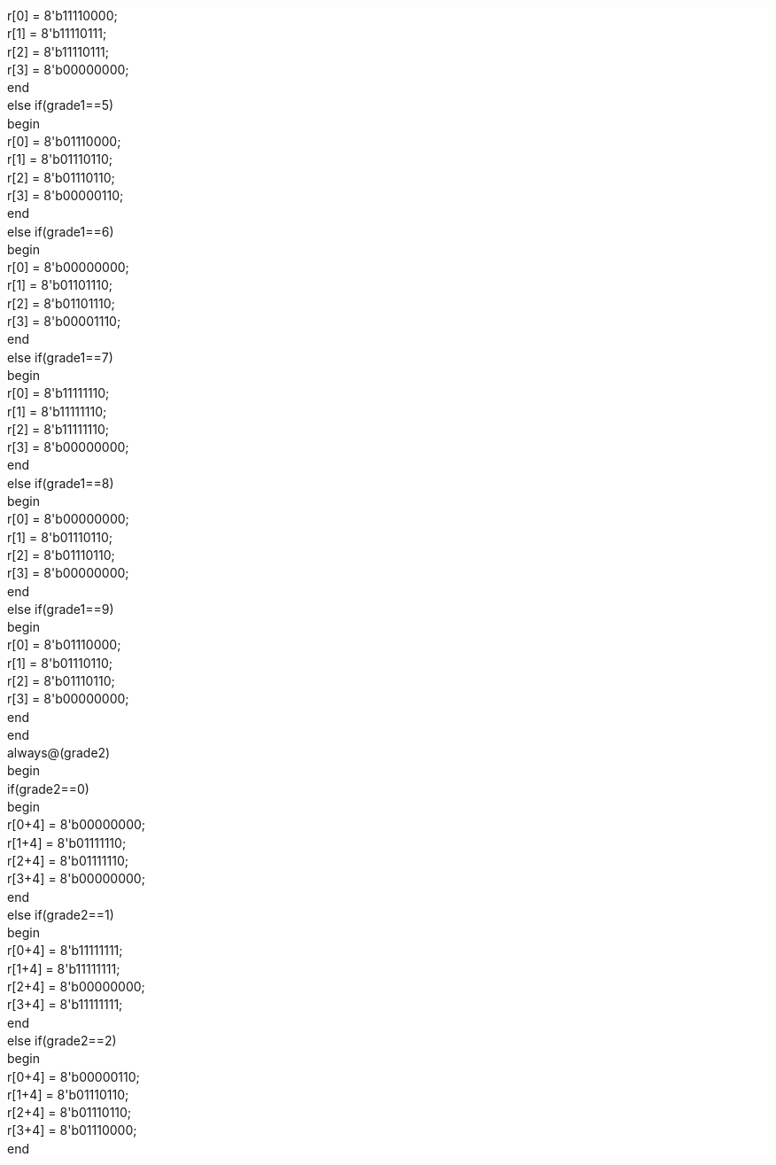 r\[0\] \= 8'b11110000;  
    r\[1\] \= 8'b11110111;  
    r\[2\] \= 8'b11110111;  
    r\[3\] \= 8'b00000000;  
end  
else if(grade1==5)  
begin  
r\[0\] \= 8'b01110000;  
    r\[1\] \= 8'b01110110;  
    r\[2\] \= 8'b01110110;  
    r\[3\] \= 8'b00000110;  
end  
else if(grade1==6)  
begin  
r\[0\] \= 8'b00000000;  
    r\[1\] \= 8'b01101110;  
    r\[2\] \= 8'b01101110;  
    r\[3\] \= 8'b00001110;  
end  
else if(grade1==7)  
begin  
r\[0\] \= 8'b11111110;  
    r\[1\] \= 8'b11111110;  
    r\[2\] \= 8'b11111110;  
    r\[3\] \= 8'b00000000;  
end  
else if(grade1==8)  
begin  
r\[0\] \= 8'b00000000;  
    r\[1\] \= 8'b01110110;  
    r\[2\] \= 8'b01110110;  
    r\[3\] \= 8'b00000000;  
end  
else if(grade1==9)  
begin  
r\[0\] \= 8'b01110000;  
    r\[1\] \= 8'b01110110;  
    r\[2\] \= 8'b01110110;  
    r\[3\] \= 8'b00000000;  
end  
end  
always@(grade2)  
begin   
  if(grade2==0)  
begin  
r\[0+4\] \= 8'b00000000;  
    r\[1+4\] \= 8'b01111110;  
    r\[2+4\] \= 8'b01111110;  
    r\[3+4\] \= 8'b00000000;  
end  
else if(grade2==1)  
begin  
r\[0+4\] \= 8'b11111111;  
    r\[1+4\] \= 8'b11111111;  
    r\[2+4\] \= 8'b00000000;  
    r\[3+4\] \= 8'b11111111;  
end  
else if(grade2==2)  
begin  
r\[0+4\] \= 8'b00000110;  
    r\[1+4\] \= 8'b01110110;  
    r\[2+4\] \= 8'b01110110;  
    r\[3+4\] \= 8'b01110000;  
end  